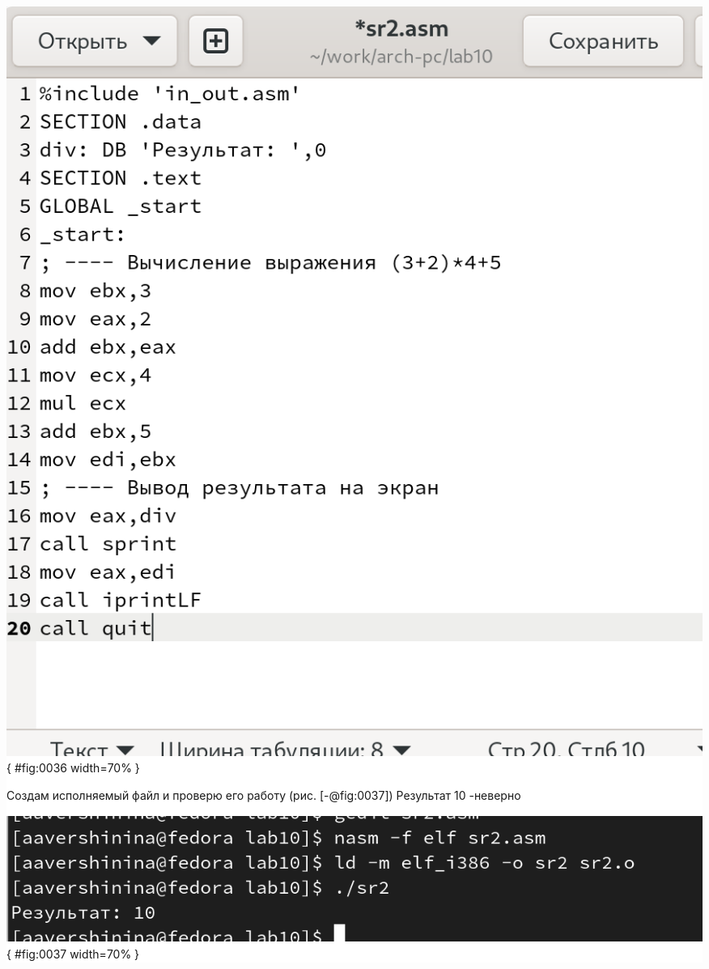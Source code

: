 ![Текст программы](image/36.png){ #fig:0036 width=70% }

Создам исполняемый файл и проверю его работу (рис. [-@fig:0037]) Результат 10 -неверно

![Создание исполняемого файла](image/37.png){ #fig:0037 width=70% }
